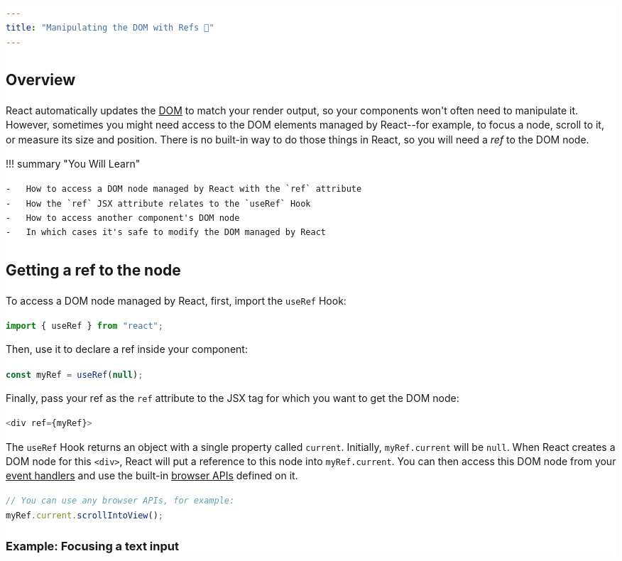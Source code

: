 ```yaml
---
title: "Manipulating the DOM with Refs 🚧"
---
```


## Overview

<p class="intro" markdown>

React automatically updates the [DOM](https://developer.mozilla.org/docs/Web/API/Document_Object_Model/Introduction) to match your render output, so your components won't often need to manipulate it. However, sometimes you might need access to the DOM elements managed by React--for example, to focus a node, scroll to it, or measure its size and position. There is no built-in way to do those things in React, so you will need a _ref_ to the DOM node.

</p>

!!! summary "You Will Learn"

    -   How to access a DOM node managed by React with the `ref` attribute
    -   How the `ref` JSX attribute relates to the `useRef` Hook
    -   How to access another component's DOM node
    -   In which cases it's safe to modify the DOM managed by React

## Getting a ref to the node

To access a DOM node managed by React, first, import the `useRef` Hook:

```js
import { useRef } from "react";
```

Then, use it to declare a ref inside your component:

```js
const myRef = useRef(null);
```

Finally, pass your ref as the `ref` attribute to the JSX tag for which you want to get the DOM node:

```js
<div ref={myRef}>
```

The `useRef` Hook returns an object with a single property called `current`. Initially, `myRef.current` will be `null`. When React creates a DOM node for this `<div>`, React will put a reference to this node into `myRef.current`. You can then access this DOM node from your [event handlers](/learn/responding-to-events) and use the built-in [browser APIs](https://developer.mozilla.org/docs/Web/API/Element) defined on it.

```js
// You can use any browser APIs, for example:
myRef.current.scrollIntoView();
```

### Example: Focusing a text input
